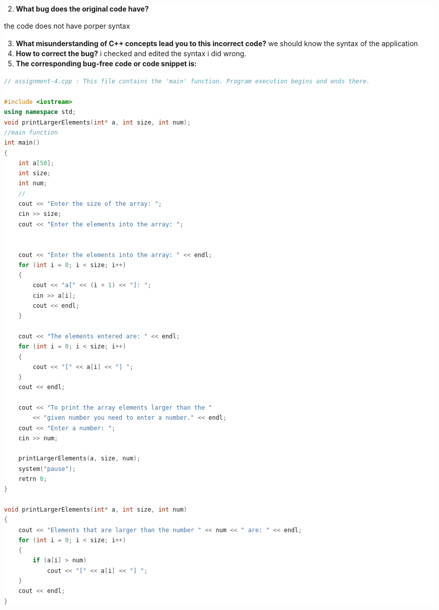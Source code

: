 2. **What bug does the original code have?**

 the code does not have porper syntax

3. **What misunderstanding of C++ concepts lead you to this incorrect code?**
we should know the syntax of the application
4. **How to correct the bug?**
i checked and edited the syntax i did wrong.
5. **The corresponding bug-free code or code snippet is:**

```cpp
// assignment-4.cpp : This file contains the 'main' function. Program execution begins and ends there.

#include <iostream>
using namespace std;
void printLargerElements(int* a, int size, int num);
//main function
int main()
{
	int a[50];
	int size;
	int num;
	//
	cout << "Enter the size of the array: ";
	cin >> size;
	cout << "Enter the elements into the array: ";
	
	
	cout << "Enter the elements into the array: " << endl;
	for (int i = 0; i < size; i++)
	{
		cout << "a[" << (i + 1) << "]: ";
		cin >> a[i];
		cout << endl;
	}
	
	cout << "The elements entered are: " << endl;
	for (int i = 0; i < size; i++)
	{
		cout << "[" << a[i] << "] ";
	}
	cout << endl;
	
	cout << "To print the array elements larger than the "
		<< "given number you need to enter a number." << endl;
	cout << "Enter a number: ";
	cin >> num;
	
	printLargerElements(a, size, num);
	system("pause");
	retrn 0;
}

void printLargerElements(int* a, int size, int num)
{
	cout << "Elements that are larger than the number " << num << " are: " << endl;
	for (int i = 0; i < size; i++)
	{
		if (a[i] > num)
			cout << "[" << a[i] << "] ";
	}
	cout << endl;
}

```